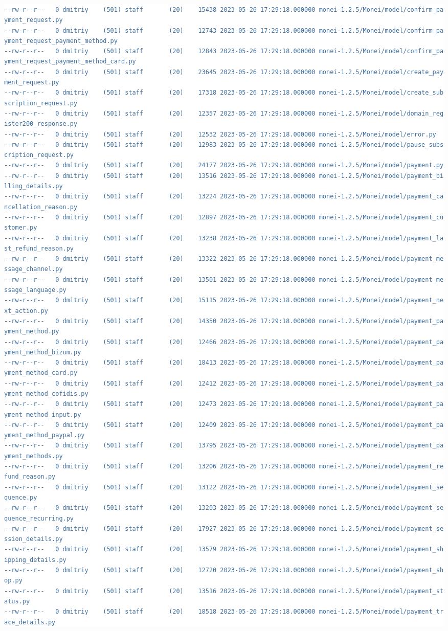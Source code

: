 ```diff
--rw-r--r--   0 dmitriy    (501) staff       (20)    15438 2023-05-26 17:29:18.000000 monei-1.2.5/Monei/model/confirm_payment_request.py
--rw-r--r--   0 dmitriy    (501) staff       (20)    12743 2023-05-26 17:29:18.000000 monei-1.2.5/Monei/model/confirm_payment_request_payment_method.py
--rw-r--r--   0 dmitriy    (501) staff       (20)    12843 2023-05-26 17:29:18.000000 monei-1.2.5/Monei/model/confirm_payment_request_payment_method_card.py
--rw-r--r--   0 dmitriy    (501) staff       (20)    23645 2023-05-26 17:29:18.000000 monei-1.2.5/Monei/model/create_payment_request.py
--rw-r--r--   0 dmitriy    (501) staff       (20)    17318 2023-05-26 17:29:18.000000 monei-1.2.5/Monei/model/create_subscription_request.py
--rw-r--r--   0 dmitriy    (501) staff       (20)    12357 2023-05-26 17:29:18.000000 monei-1.2.5/Monei/model/domain_register200_response.py
--rw-r--r--   0 dmitriy    (501) staff       (20)    12532 2023-05-26 17:29:18.000000 monei-1.2.5/Monei/model/error.py
--rw-r--r--   0 dmitriy    (501) staff       (20)    12983 2023-05-26 17:29:18.000000 monei-1.2.5/Monei/model/pause_subscription_request.py
--rw-r--r--   0 dmitriy    (501) staff       (20)    24177 2023-05-26 17:29:18.000000 monei-1.2.5/Monei/model/payment.py
--rw-r--r--   0 dmitriy    (501) staff       (20)    13516 2023-05-26 17:29:18.000000 monei-1.2.5/Monei/model/payment_billing_details.py
--rw-r--r--   0 dmitriy    (501) staff       (20)    13224 2023-05-26 17:29:18.000000 monei-1.2.5/Monei/model/payment_cancellation_reason.py
--rw-r--r--   0 dmitriy    (501) staff       (20)    12897 2023-05-26 17:29:18.000000 monei-1.2.5/Monei/model/payment_customer.py
--rw-r--r--   0 dmitriy    (501) staff       (20)    13238 2023-05-26 17:29:18.000000 monei-1.2.5/Monei/model/payment_last_refund_reason.py
--rw-r--r--   0 dmitriy    (501) staff       (20)    13322 2023-05-26 17:29:18.000000 monei-1.2.5/Monei/model/payment_message_channel.py
--rw-r--r--   0 dmitriy    (501) staff       (20)    13501 2023-05-26 17:29:18.000000 monei-1.2.5/Monei/model/payment_message_language.py
--rw-r--r--   0 dmitriy    (501) staff       (20)    15115 2023-05-26 17:29:18.000000 monei-1.2.5/Monei/model/payment_next_action.py
--rw-r--r--   0 dmitriy    (501) staff       (20)    14350 2023-05-26 17:29:18.000000 monei-1.2.5/Monei/model/payment_payment_method.py
--rw-r--r--   0 dmitriy    (501) staff       (20)    12466 2023-05-26 17:29:18.000000 monei-1.2.5/Monei/model/payment_payment_method_bizum.py
--rw-r--r--   0 dmitriy    (501) staff       (20)    18413 2023-05-26 17:29:18.000000 monei-1.2.5/Monei/model/payment_payment_method_card.py
--rw-r--r--   0 dmitriy    (501) staff       (20)    12412 2023-05-26 17:29:18.000000 monei-1.2.5/Monei/model/payment_payment_method_cofidis.py
--rw-r--r--   0 dmitriy    (501) staff       (20)    12473 2023-05-26 17:29:18.000000 monei-1.2.5/Monei/model/payment_payment_method_input.py
--rw-r--r--   0 dmitriy    (501) staff       (20)    12409 2023-05-26 17:29:18.000000 monei-1.2.5/Monei/model/payment_payment_method_paypal.py
--rw-r--r--   0 dmitriy    (501) staff       (20)    13795 2023-05-26 17:29:18.000000 monei-1.2.5/Monei/model/payment_payment_methods.py
--rw-r--r--   0 dmitriy    (501) staff       (20)    13206 2023-05-26 17:29:18.000000 monei-1.2.5/Monei/model/payment_refund_reason.py
--rw-r--r--   0 dmitriy    (501) staff       (20)    13122 2023-05-26 17:29:18.000000 monei-1.2.5/Monei/model/payment_sequence.py
--rw-r--r--   0 dmitriy    (501) staff       (20)    13203 2023-05-26 17:29:18.000000 monei-1.2.5/Monei/model/payment_sequence_recurring.py
--rw-r--r--   0 dmitriy    (501) staff       (20)    17927 2023-05-26 17:29:18.000000 monei-1.2.5/Monei/model/payment_session_details.py
--rw-r--r--   0 dmitriy    (501) staff       (20)    13579 2023-05-26 17:29:18.000000 monei-1.2.5/Monei/model/payment_shipping_details.py
--rw-r--r--   0 dmitriy    (501) staff       (20)    12720 2023-05-26 17:29:18.000000 monei-1.2.5/Monei/model/payment_shop.py
--rw-r--r--   0 dmitriy    (501) staff       (20)    13516 2023-05-26 17:29:18.000000 monei-1.2.5/Monei/model/payment_status.py
--rw-r--r--   0 dmitriy    (501) staff       (20)    18518 2023-05-26 17:29:18.000000 monei-1.2.5/Monei/model/payment_trace_details.py
```